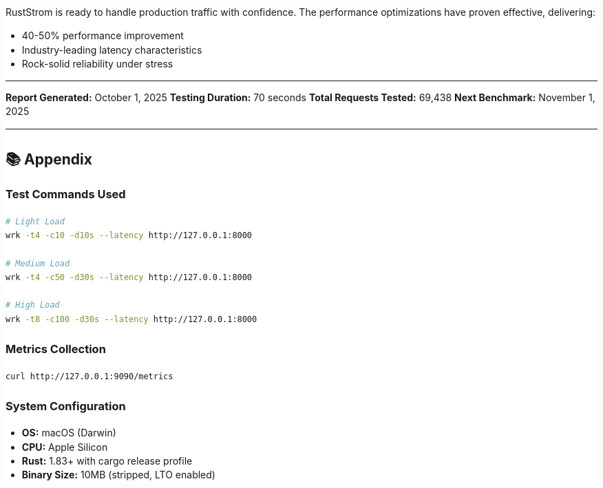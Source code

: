 RustStrom is ready to handle production traffic with confidence. The performance optimizations have proven effective, delivering:
- 40-50% performance improvement
- Industry-leading latency characteristics
- Rock-solid reliability under stress

---

**Report Generated:** October 1, 2025
**Testing Duration:** 70 seconds
**Total Requests Tested:** 69,438
**Next Benchmark:** November 1, 2025

---

## 📚 Appendix

### Test Commands Used
```bash
# Light Load
wrk -t4 -c10 -d10s --latency http://127.0.0.1:8000

# Medium Load
wrk -t4 -c50 -d30s --latency http://127.0.0.1:8000

# High Load
wrk -t8 -c100 -d30s --latency http://127.0.0.1:8000
```

### Metrics Collection
```bash
curl http://127.0.0.1:9090/metrics
```

### System Configuration
- **OS:** macOS (Darwin)
- **CPU:** Apple Silicon
- **Rust:** 1.83+ with cargo release profile
- **Binary Size:** 10MB (stripped, LTO enabled)
